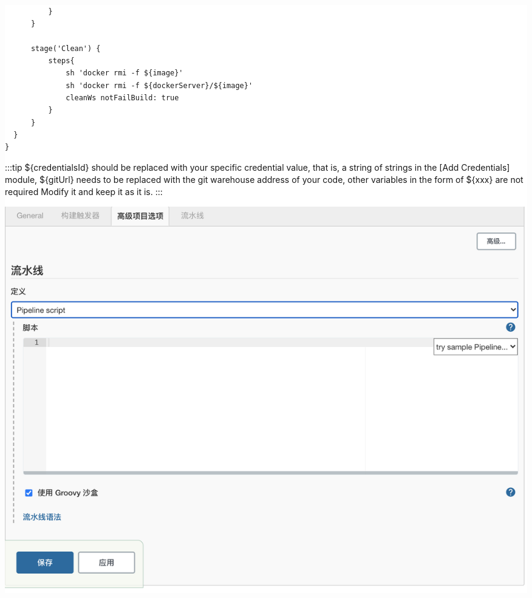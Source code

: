 ```text
          }
      }
      
      stage('Clean') {
          steps{
              sh 'docker rmi -f ${image}'
              sh 'docker rmi -f ${dockerServer}/${image}'
              cleanWs notFailBuild: true
          }
      }
  }
}
```

:::tip
${credentialsId} should be replaced with your specific credential value, that is, a string of strings in the [Add Credentials] module, ${gitUrl} needs to be replaced with the git warehouse address of your code, other variables in the form of ${xxx} are not required Modify it and keep it as it is.
:::

![user-pipepine-script](../resource/user-pipeline-script.png)
